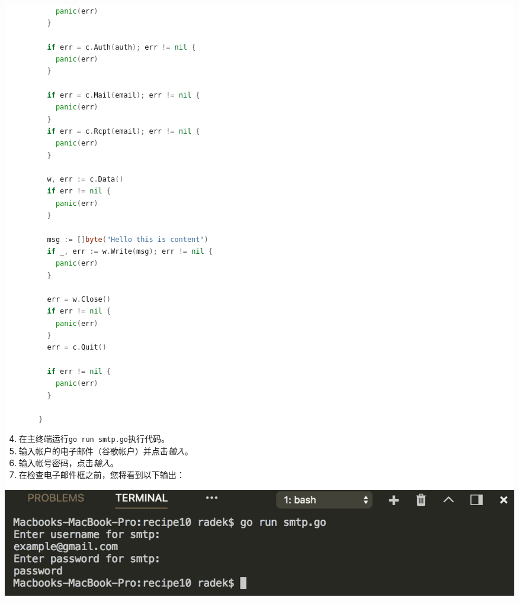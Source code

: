 ```go
            panic(err)
          }

          if err = c.Auth(auth); err != nil {
            panic(err)
          }

          if err = c.Mail(email); err != nil {
            panic(err)
          }
          if err = c.Rcpt(email); err != nil {
            panic(err)
          }

          w, err := c.Data()
          if err != nil {
            panic(err)
          }

          msg := []byte("Hello this is content")
          if _, err := w.Write(msg); err != nil {
            panic(err)
          }

          err = w.Close()
          if err != nil {
            panic(err)
          }
          err = c.Quit()

          if err != nil {
            panic(err)
          }

        }
```

4.  在主终端运行`go run smtp.go`执行代码。
5.  输入帐户的电子邮件（谷歌帐户）并点击*输入*。
6.  输入帐号密码，点击*输入*。
7.  在检查电子邮件框之前，您将看到以下输出：

![](img/d25ce8a3-09ac-4b00-b46b-f4fbe10e3cbc.png)
